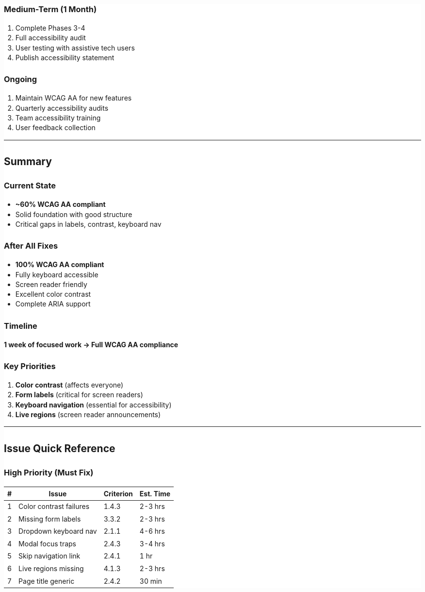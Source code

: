 ### Medium-Term (1 Month)
1. Complete Phases 3-4
2. Full accessibility audit
3. User testing with assistive tech users
4. Publish accessibility statement

### Ongoing
1. Maintain WCAG AA for new features
2. Quarterly accessibility audits
3. Team accessibility training
4. User feedback collection

---

## Summary

### Current State
- **~60% WCAG AA compliant**
- Solid foundation with good structure
- Critical gaps in labels, contrast, keyboard nav

### After All Fixes
- **100% WCAG AA compliant**
- Fully keyboard accessible
- Screen reader friendly
- Excellent color contrast
- Complete ARIA support

### Timeline
**1 week of focused work → Full WCAG AA compliance**

### Key Priorities
1. **Color contrast** (affects everyone)
2. **Form labels** (critical for screen readers)
3. **Keyboard navigation** (essential for accessibility)
4. **Live regions** (screen reader announcements)

---

## Issue Quick Reference

### High Priority (Must Fix)

| # | Issue | Criterion | Est. Time |
|---|-------|-----------|-----------|
| 1 | Color contrast failures | 1.4.3 | 2-3 hrs |
| 2 | Missing form labels | 3.3.2 | 2-3 hrs |
| 3 | Dropdown keyboard nav | 2.1.1 | 4-6 hrs |
| 4 | Modal focus traps | 2.4.3 | 3-4 hrs |
| 5 | Skip navigation link | 2.4.1 | 1 hr |
| 6 | Live regions missing | 4.1.3 | 2-3 hrs |
| 7 | Page title generic | 2.4.2 | 30 min |
